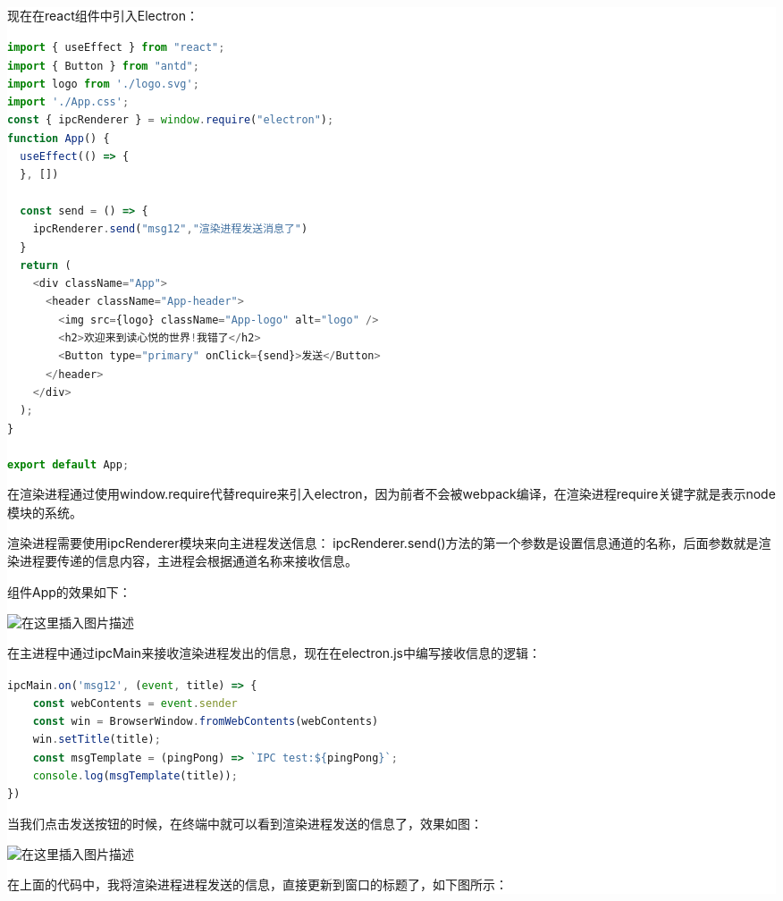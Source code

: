 现在在react组件中引入Electron：

```javascript
import { useEffect } from "react";
import { Button } from "antd";
import logo from './logo.svg';
import './App.css';
const { ipcRenderer } = window.require("electron");
function App() {
  useEffect(() => {
  }, [])

  const send = () => {
    ipcRenderer.send("msg12","渲染进程发送消息了")
  }
  return (
    <div className="App">
      <header className="App-header">
        <img src={logo} className="App-logo" alt="logo" />
        <h2>欢迎来到读心悦的世界!我错了</h2>
        <Button type="primary" onClick={send}>发送</Button>
      </header>
    </div>
  );
}

export default App;
```
在渲染进程通过使用window.require代替require来引入electron，因为前者不会被webpack编译，在渲染进程require关键字就是表示node模块的系统。

渲染进程需要使用ipcRenderer模块来向主进程发送信息：
ipcRenderer.send()方法的第一个参数是设置信息通道的名称，后面参数就是渲染进程要传递的信息内容，主进程会根据通道名称来接收信息。

组件App的效果如下：

![在这里插入图片描述](https://img-blog.csdnimg.cn/a6fba45086c949dca30c61883bcd1fe0.png)

在主进程中通过ipcMain来接收渲染进程发出的信息，现在在electron.js中编写接收信息的逻辑：

```javascript
ipcMain.on('msg12', (event, title) => {
    const webContents = event.sender
    const win = BrowserWindow.fromWebContents(webContents)
    win.setTitle(title);
    const msgTemplate = (pingPong) => `IPC test:${pingPong}`;
    console.log(msgTemplate(title));
})
```


当我们点击发送按钮的时候，在终端中就可以看到渲染进程发送的信息了，效果如图：

![在这里插入图片描述](https://img-blog.csdnimg.cn/5c7c46319af9411a8d709bb1136cd0ed.png)

在上面的代码中，我将渲染进程进程发送的信息，直接更新到窗口的标题了，如下图所示：
